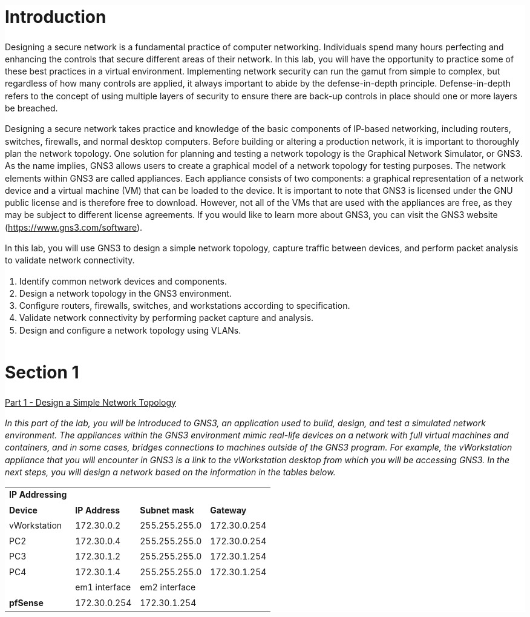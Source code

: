 
# Introduction

Designing a secure network is a fundamental practice of computer networking. Individuals spend many hours perfecting and enhancing the controls that secure different areas of their network. In this lab, you will have the opportunity to practice some of these best practices in a virtual environment. Implementing network security can run the gamut from simple to complex, but regardless of how many controls are applied, it always important to abide by the defense-in-depth principle. Defense-in-depth refers to the concept of using multiple layers of security to ensure there are back-up controls in place should one or more layers be breached. 

Designing a secure network takes practice and knowledge of the basic components of IP-based networking, including routers, switches, firewalls, and normal desktop computers. Before building or altering a production network, it is important to thoroughly plan the network topology. One solution for planning and testing a network topology is the Graphical Network Simulator, or GNS3. As the name implies, GNS3 allows users to create a graphical model of a network topology for testing purposes. The network elements within GNS3 are called appliances. Each appliance consists of two components: a graphical representation of a network device and a virtual machine (VM) that can be loaded to the device. It is important to note that GNS3 is licensed under the GNU public license and is therefore free to download. However, not all of the VMs that are used with the appliances are free, as they may be subject to different license agreements. If you would like to learn more about GNS3, you can visit the GNS3 website (https://www.gns3.com/software).

In this lab, you will use GNS3 to design a simple network topology, capture traffic between devices, and perform packet analysis to validate network connectivity.

1. Identify common network devices and components.  
2. Design a network topology in the GNS3 environment.  
3. Configure routers, firewalls, switches, and workstations according to specification.  
4. Validate network connectivity by performing packet capture and analysis.  
5. Design and configure a network topology using VLANs.

# Section 1

<u>Part 1 - Design a Simple Network Topology</u>

*In this part of the lab, you will be introduced to GNS3, an application used to build, design, and test a simulated network environment. The appliances within the GNS3 environment mimic real-life devices on a network with full virtual machines and containers, and in some cases, bridges connections to machines outside of the GNS3 program. For example, the vWorkstation appliance that you will encounter in GNS3 is a link to the vWorkstation desktop from which you will be accessing GNS3. In the next steps, you will design a network based on the information in the tables below.*

|                   |                |                 |              |
| ----------------- | -------------- | --------------- | ------------ |
| **IP Addressing** |                |                 |              |
| **Device**        | **IP Address** | **Subnet mask** | **Gateway**  |
| vWorkstation      | 172.30.0.2     | 255.255.255.0   | 172.30.0.254 |
| PC2               | 172.30.0.4     | 255.255.255.0   | 172.30.0.254 |
| PC3               | 172.30.1.2     | 255.255.255.0   | 172.30.1.254 |
| PC4               | 172.30.1.4     | 255.255.255.0   | 172.30.1.254 |
|                   | em1 interface  | em2 interface   |              |
| **pfSense**       | 172.30.0.254   | 172.30.1.254    |              |
